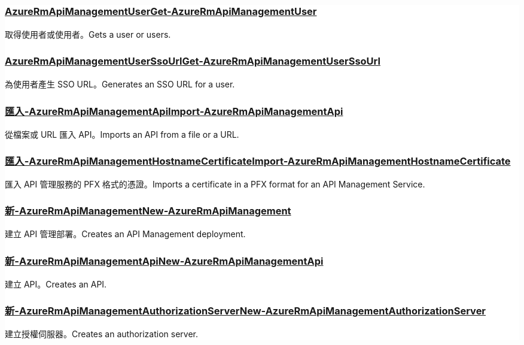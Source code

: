### [<span data-ttu-id="5b41d-153">AzureRmApiManagementUser</span><span class="sxs-lookup"><span data-stu-id="5b41d-153">Get-AzureRmApiManagementUser</span></span>](Get-AzureRmApiManagementUser.md)
<span data-ttu-id="5b41d-154">取得使用者或使用者。</span><span class="sxs-lookup"><span data-stu-id="5b41d-154">Gets a user or users.</span></span>

### [<span data-ttu-id="5b41d-155">AzureRmApiManagementUserSsoUrl</span><span class="sxs-lookup"><span data-stu-id="5b41d-155">Get-AzureRmApiManagementUserSsoUrl</span></span>](Get-AzureRmApiManagementUserSsoUrl.md)
<span data-ttu-id="5b41d-156">為使用者產生 SSO URL。</span><span class="sxs-lookup"><span data-stu-id="5b41d-156">Generates an SSO URL for a user.</span></span>

### [<span data-ttu-id="5b41d-157">匯入-AzureRmApiManagementApi</span><span class="sxs-lookup"><span data-stu-id="5b41d-157">Import-AzureRmApiManagementApi</span></span>](Import-AzureRmApiManagementApi.md)
<span data-ttu-id="5b41d-158">從檔案或 URL 匯入 API。</span><span class="sxs-lookup"><span data-stu-id="5b41d-158">Imports an API from a file or a URL.</span></span>

### [<span data-ttu-id="5b41d-159">匯入-AzureRmApiManagementHostnameCertificate</span><span class="sxs-lookup"><span data-stu-id="5b41d-159">Import-AzureRmApiManagementHostnameCertificate</span></span>](Import-AzureRmApiManagementHostnameCertificate.md)
<span data-ttu-id="5b41d-160">匯入 API 管理服務的 PFX 格式的憑證。</span><span class="sxs-lookup"><span data-stu-id="5b41d-160">Imports a certificate in a PFX format for an API Management Service.</span></span>

### [<span data-ttu-id="5b41d-161">新-AzureRmApiManagement</span><span class="sxs-lookup"><span data-stu-id="5b41d-161">New-AzureRmApiManagement</span></span>](New-AzureRmApiManagement.md)
<span data-ttu-id="5b41d-162">建立 API 管理部署。</span><span class="sxs-lookup"><span data-stu-id="5b41d-162">Creates an API Management deployment.</span></span>

### [<span data-ttu-id="5b41d-163">新-AzureRmApiManagementApi</span><span class="sxs-lookup"><span data-stu-id="5b41d-163">New-AzureRmApiManagementApi</span></span>](New-AzureRmApiManagementApi.md)
<span data-ttu-id="5b41d-164">建立 API。</span><span class="sxs-lookup"><span data-stu-id="5b41d-164">Creates an API.</span></span>

### [<span data-ttu-id="5b41d-165">新-AzureRmApiManagementAuthorizationServer</span><span class="sxs-lookup"><span data-stu-id="5b41d-165">New-AzureRmApiManagementAuthorizationServer</span></span>](New-AzureRmApiManagementAuthorizationServer.md)
<span data-ttu-id="5b41d-166">建立授權伺服器。</span><span class="sxs-lookup"><span data-stu-id="5b41d-166">Creates an authorization server.</span></span>
